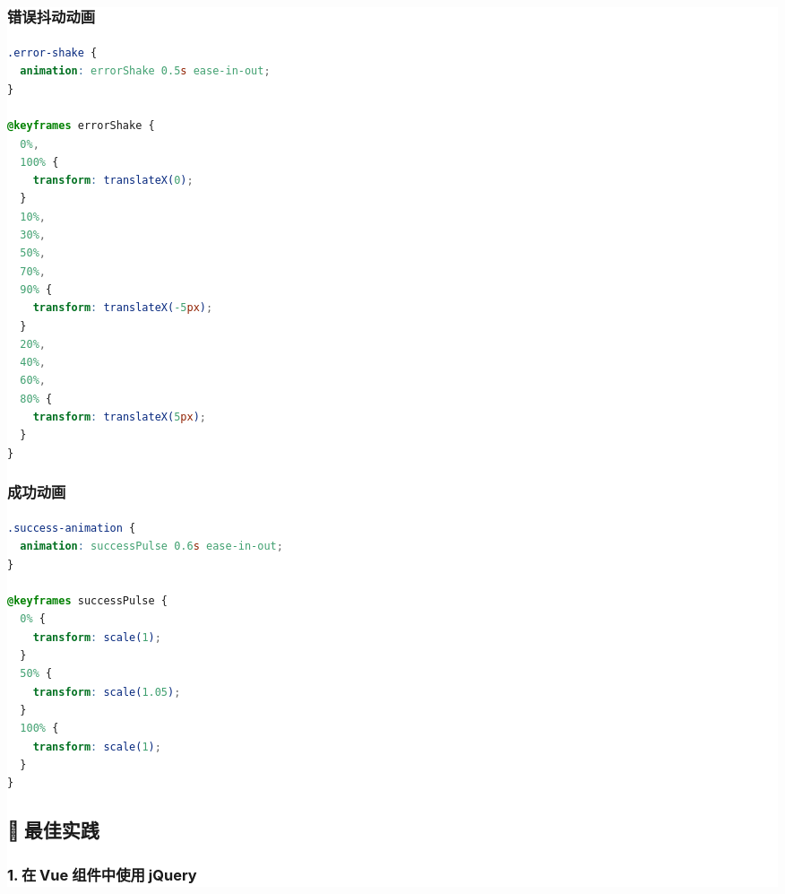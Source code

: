### 错误抖动动画

```css
.error-shake {
  animation: errorShake 0.5s ease-in-out;
}

@keyframes errorShake {
  0%,
  100% {
    transform: translateX(0);
  }
  10%,
  30%,
  50%,
  70%,
  90% {
    transform: translateX(-5px);
  }
  20%,
  40%,
  60%,
  80% {
    transform: translateX(5px);
  }
}
```

### 成功动画

```css
.success-animation {
  animation: successPulse 0.6s ease-in-out;
}

@keyframes successPulse {
  0% {
    transform: scale(1);
  }
  50% {
    transform: scale(1.05);
  }
  100% {
    transform: scale(1);
  }
}
```

## 🔧 最佳实践

### 1. 在 Vue 组件中使用 jQuery
